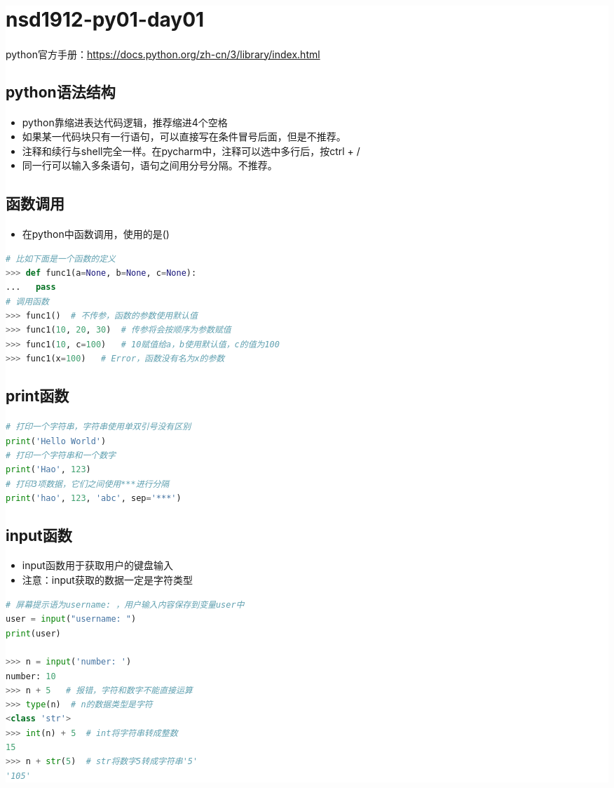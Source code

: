 # nsd1912-py01-day01

python官方手册：https://docs.python.org/zh-cn/3/library/index.html

## python语法结构

- python靠缩进表达代码逻辑，推荐缩进4个空格
- 如果某一代码块只有一行语句，可以直接写在条件冒号后面，但是不推荐。
- 注释和续行与shell完全一样。在pycharm中，注释可以选中多行后，按ctrl + /
- 同一行可以输入多条语句，语句之间用分号分隔。不推荐。

## 函数调用

- 在python中函数调用，使用的是()

```python
# 比如下面是一个函数的定义
>>> def func1(a=None, b=None, c=None):
...   pass
# 调用函数
>>> func1()  # 不传参，函数的参数使用默认值
>>> func1(10, 20, 30)  # 传参将会按顺序为参数赋值
>>> func1(10, c=100)   # 10赋值给a，b使用默认值，c的值为100
>>> func1(x=100)   # Error，函数没有名为x的参数
```

## print函数

```python
# 打印一个字符串，字符串使用单双引号没有区别
print('Hello World')
# 打印一个字符串和一个数字
print('Hao', 123)
# 打印3项数据，它们之间使用***进行分隔
print('hao', 123, 'abc', sep='***')
```

## input函数

- input函数用于获取用户的键盘输入
- 注意：input获取的数据一定是字符类型

```python
# 屏幕提示语为username: ，用户输入内容保存到变量user中
user = input("username: ")
print(user)

>>> n = input('number: ')
number: 10
>>> n + 5   # 报错，字符和数字不能直接运算
>>> type(n)  # n的数据类型是字符
<class 'str'>
>>> int(n) + 5  # int将字符串转成整数
15
>>> n + str(5)  # str将数字5转成字符串'5'
'105'
```
